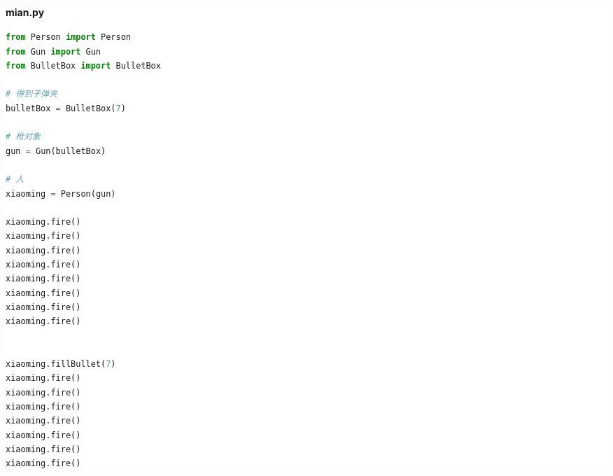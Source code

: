   **mian.py**

  ```Python
  from Person import Person
  from Gun import Gun
  from BulletBox import BulletBox
  
  # 得到子弹夹
  bulletBox = BulletBox(7)
  
  # 枪对象
  gun = Gun(bulletBox)
  
  # 人
  xiaoming = Person(gun)
  
  xiaoming.fire()
  xiaoming.fire()
  xiaoming.fire()
  xiaoming.fire()
  xiaoming.fire()
  xiaoming.fire()
  xiaoming.fire()
  xiaoming.fire()
  
  
  xiaoming.fillBullet(7)
  xiaoming.fire()
  xiaoming.fire()
  xiaoming.fire()
  xiaoming.fire()
  xiaoming.fire()
  xiaoming.fire()
  xiaoming.fire()
  ```

  